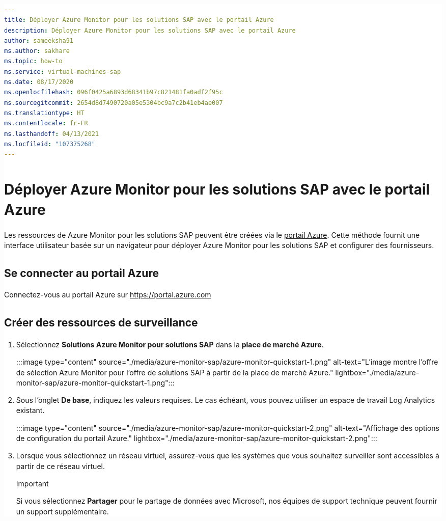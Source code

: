 ```yaml
---
title: Déployer Azure Monitor pour les solutions SAP avec le portail Azure
description: Déployer Azure Monitor pour les solutions SAP avec le portail Azure
author: sameeksha91
ms.author: sakhare
ms.topic: how-to
ms.service: virtual-machines-sap
ms.date: 08/17/2020
ms.openlocfilehash: 096f0425a6893d68341b97c821481fa0adf2f95c
ms.sourcegitcommit: 2654d8d7490720a05e5304bc9a7c2b41eb4ae007
ms.translationtype: HT
ms.contentlocale: fr-FR
ms.lasthandoff: 04/13/2021
ms.locfileid: "107375268"
---
```

# <a name="deploy-azure-monitor-for-sap-solutions-with-azure-portal"></a>Déployer Azure Monitor pour les solutions SAP avec le portail Azure

Les ressources de Azure Monitor pour les solutions SAP peuvent être créées via le [portail Azure](https://azure.microsoft.com/features/azure-portal). Cette méthode fournit une interface utilisateur basée sur un navigateur pour déployer Azure Monitor pour les solutions SAP et configurer des fournisseurs.

## <a name="sign-in-to-azure-portal"></a>Se connecter au portail Azure

Connectez-vous au portail Azure sur https://portal.azure.com

## <a name="create-monitoring-resource"></a>Créer des ressources de surveillance

1. Sélectionnez **Solutions Azure Monitor pour solutions SAP** dans la **place de marché Azure**.

   :::image type="content" source="./media/azure-monitor-sap/azure-monitor-quickstart-1.png" alt-text="L’image montre l’offre de sélection Azure Monitor pour l’offre de solutions SAP à partir de la place de marché Azure." lightbox="./media/azure-monitor-sap/azure-monitor-quickstart-1.png":::

2. Sous l’onglet **De base**, indiquez les valeurs requises. Le cas échéant, vous pouvez utiliser un espace de travail Log Analytics existant.

   :::image type="content" source="./media/azure-monitor-sap/azure-monitor-quickstart-2.png" alt-text="Affichage des options de configuration du portail Azure." lightbox="./media/azure-monitor-sap/azure-monitor-quickstart-2.png":::

3. Lorsque vous sélectionnez un réseau virtuel, assurez-vous que les systèmes que vous souhaitez surveiller sont accessibles à partir de ce réseau virtuel. 

   > [!IMPORTANT]
   > Si vous sélectionnez **Partager** pour le partage de données avec Microsoft, nos équipes de support technique peuvent fournir un support supplémentaire.
